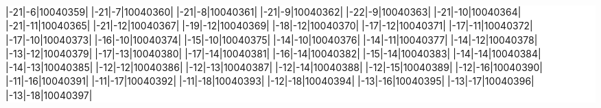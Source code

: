 |-21|-6|10040359|
|-21|-7|10040360|
|-21|-8|10040361|
|-21|-9|10040362|
|-22|-9|10040363|
|-21|-10|10040364|
|-21|-11|10040365|
|-21|-12|10040367|
|-19|-12|10040369|
|-18|-12|10040370|
|-17|-12|10040371|
|-17|-11|10040372|
|-17|-10|10040373|
|-16|-10|10040374|
|-15|-10|10040375|
|-14|-10|10040376|
|-14|-11|10040377|
|-14|-12|10040378|
|-13|-12|10040379|
|-17|-13|10040380|
|-17|-14|10040381|
|-16|-14|10040382|
|-15|-14|10040383|
|-14|-14|10040384|
|-14|-13|10040385|
|-12|-12|10040386|
|-12|-13|10040387|
|-12|-14|10040388|
|-12|-15|10040389|
|-12|-16|10040390|
|-11|-16|10040391|
|-11|-17|10040392|
|-11|-18|10040393|
|-12|-18|10040394|
|-13|-16|10040395|
|-13|-17|10040396|
|-13|-18|10040397|